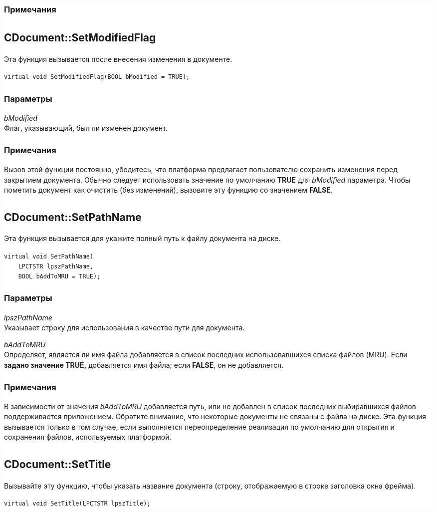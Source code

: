 ### <a name="remarks"></a>Примечания  
  
##  <a name="setmodifiedflag"></a>  CDocument::SetModifiedFlag  
 Эта функция вызывается после внесения изменения в документе.  
  
```  
virtual void SetModifiedFlag(BOOL bModified = TRUE);
```  
  
### <a name="parameters"></a>Параметры  
 *bModified*  
 Флаг, указывающий, был ли изменен документ.  
  
### <a name="remarks"></a>Примечания  
 Вызов этой функции постоянно, убедитесь, что платформа предлагает пользователю сохранить изменения перед закрытием документа. Обычно следует использовать значение по умолчанию **TRUE** для *bModified* параметра. Чтобы пометить документ как очистить (без изменений), вызовите эту функцию со значением **FALSE**.  
  
##  <a name="setpathname"></a>  CDocument::SetPathName  
 Эта функция вызывается для укажите полный путь к файлу документа на диске.  
  
```  
virtual void SetPathName(
    LPCTSTR lpszPathName,  
    BOOL bAddToMRU = TRUE);
```  
  
### <a name="parameters"></a>Параметры  
 *lpszPathName*  
 Указывает строку для использования в качестве пути для документа.  
  
 *bAddToMRU*  
 Определяет, является ли имя файла добавляется в список последних использовавшихся списка файлов (MRU). Если **задано значение TRUE,** добавляется имя файла; если **FALSE**, он не добавляется.  
  
### <a name="remarks"></a>Примечания  
 В зависимости от значения *bAddToMRU* добавляется путь, или не добавлен в список последних выбиравшихся файлов поддерживается приложением. Обратите внимание, что некоторые документы не связаны с файла на диске. Эта функция вызывается только в том случае, если выполняется переопределение реализация по умолчанию для открытия и сохранения файлов, используемых платформой.  
  
##  <a name="settitle"></a>  CDocument::SetTitle  
 Вызывайте эту функцию, чтобы указать название документа (строку, отображаемую в строке заголовка окна фрейма).  
  
```  
virtual void SetTitle(LPCTSTR lpszTitle);
```  
  